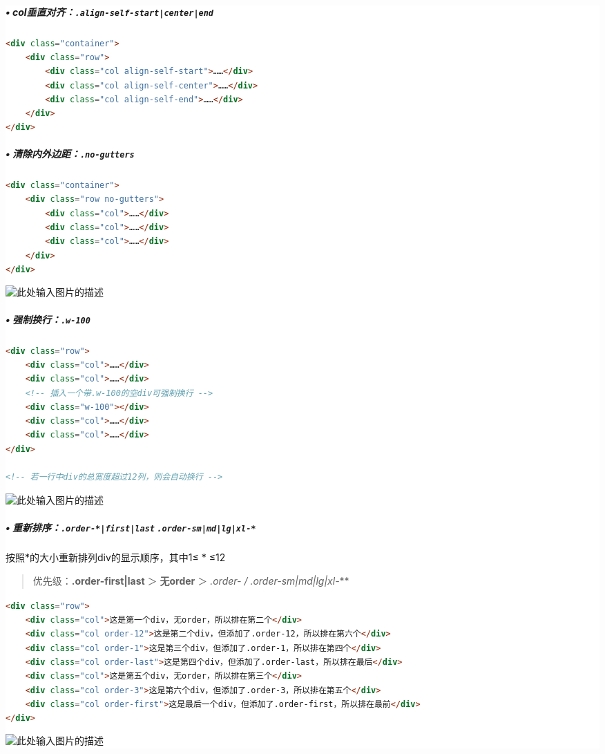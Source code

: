 ##### • col垂直对齐：`.align-self-start|center|end`
```html
<div class="container">
    <div class="row">
        <div class="col align-self-start">……</div>
        <div class="col align-self-center">……</div>
        <div class="col align-self-end">……</div>
    </div>
</div>
```

##### • 清除内外边距：`.no-gutters`
```html
<div class="container">
    <div class="row no-gutters">
        <div class="col">……</div>
        <div class="col">……</div>
        <div class="col">……</div>
    </div>
</div>
```
![此处输入图片的描述][8]

##### • 强制换行：`.w-100`
```html
<div class="row">
    <div class="col">……</div>
    <div class="col">……</div>
    <!-- 插入一个带.w-100的空div可强制换行 -->
    <div class="w-100"></div>
    <div class="col">……</div>
    <div class="col">……</div>
</div>

<!-- 若一行中div的总宽度超过12列，则会自动换行 -->
```
![此处输入图片的描述][9]

##### • 重新排序：`.order-*|first|last` `.order-sm|md|lg|xl-*`
按照*的大小重新排列div的显示顺序，其中1≤ * ≤12
>优先级：**.order-first|last** ＞ **无order** ＞ **.order-* / .order-sm|md|lg|xl-***
```html
<div class="row">
	<div class="col">这是第一个div，无order，所以排在第二个</div>
    <div class="col order-12">这是第二个div，但添加了.order-12，所以排在第六个</div>
    <div class="col order-1">这是第三个div，但添加了.order-1，所以排在第四个</div>
    <div class="col order-last">这是第四个div，但添加了.order-last，所以排在最后</div>
	<div class="col">这是第五个div，无order，所以排在第三个</div>
	<div class="col order-3">这是第六个div，但添加了.order-3，所以排在第五个</div>
	<div class="col order-first">这是最后一个div，但添加了.order-first，所以排在最前</div>
</div>
```
![此处输入图片的描述][10]


  [1]: http://wx2.sinaimg.cn/large/7de6638dly1fwmdzl9xsfj20n605vaa5.jpg
  [2]: http://wx1.sinaimg.cn/large/7de6638dly1fwmdzrprjgj20n505x74h.jpg
  [3]: http://wx4.sinaimg.cn/large/7de6638dly1fwme70jl6fj20yx07wglh.jpg
  [4]: https://wx4.sinaimg.cn/mw690/7de6638dly1fwq6rce7b0j20np03st8z.jpg
  [5]: https://wx3.sinaimg.cn/mw690/7de6638dly1fwq7dzvpa5j20nr02mt8u.jpg
  [6]: https://wx4.sinaimg.cn/mw690/7de6638dly1fwqc1dage6j20ng041q2v.jpg
  [7]: https://wx2.sinaimg.cn/mw690/7de6638dly1fwq8volf0aj20nl06xgmb.jpg
  [8]: https://wx4.sinaimg.cn/mw690/7de6638dly1fwq9c1tdwgj20nq03hjrl.jpg
  [9]: https://wx4.sinaimg.cn/mw690/7de6638dly1fwq7mqj1zfj20nq02xa9t.jpg
  [10]: https://wx3.sinaimg.cn/mw690/7de6638dly1fwqb2gwwrij21bm049406.jpg
  [11]: http://wx3.sinaimg.cn/large/7de6638dly1fwnz471zmvg20o703w3yp.gif
  [12]: http://wx2.sinaimg.cn/large/7de6638dly1fwomlix20hj20o0029glk.jpg
  [13]: http://wx4.sinaimg.cn/large/7de6638dly1g231q57104j20o20cz40g.jpg
  [14]: http://wx3.sinaimg.cn/large/7de6638dly1fwom63xr8wj20o501rmxa.jpg
  [15]: http://wx1.sinaimg.cn/large/7de6638dly1g232ihkljqj20r701dmx7.jpg
  [16]: http://wx1.sinaimg.cn/large/7de6638dly1fwonw64f3yg20o306jjsl.gif
  [17]: http://wx1.sinaimg.cn/large/7de6638dly1fwnzp4lp9oj20nw05wjrk.jpg
  [18]: http://wx3.sinaimg.cn/large/7de6638dly1fwolo69dagj20o106xwes.jpg
  [19]: http://wx4.sinaimg.cn/large/7de6638dly1fwntbgdba9j20o00bdwft.jpg
  [20]: http://wx2.sinaimg.cn/large/7de6638dly1fwnzu7r4alj20o501b0sn.jpg
  [21]: http://wx1.sinaimg.cn/large/7de6638dly1fwnuk6tgdhj20o005p0sw.jpg
  [22]: http://wx4.sinaimg.cn/large/7de6638dly1fwon06nebcj20o008a3yq.jpg
  [23]: http://wx1.sinaimg.cn/large/7de6638dly1fwnzwva1m5j20nv02sglr.jpg
  [24]: http://wx4.sinaimg.cn/large/7de6638dly1fwolw4qky3j20o3097wek.jpg
  [25]: http://wx2.sinaimg.cn/large/7de6638dly1fwnue3fc6hj20nv0cpab2.jpg
  [26]: https://wx3.sinaimg.cn/mw690/7de6638dly1fwohkwibhaj20o4063glz.jpg
  [27]: http://wx4.sinaimg.cn/large/7de6638dly1fwom1fprbtj20o002r3yh.jpg
  [28]: http://wx3.sinaimg.cn/large/7de6638dly1fwomz2az6aj20nz08aaaa.jpg
  [29]: https://wx1.sinaimg.cn/mw690/7de6638dly1fwoonho7qqj20o20b275m.jpg
  [30]: https://wx4.sinaimg.cn/mw690/7de6638dly1fwntro22cej20pt0liac1.jpg
  [31]: https://wx1.sinaimg.cn/mw690/7de6638dly1fwo0i01z6cj20o504zjrj.jpg
  [32]: https://wx2.sinaimg.cn/mw690/7de6638dly1fwopnpnwwuj20o003jt8t.jpg
  [33]: https://wx1.sinaimg.cn/mw690/7de6638dly1fwo0whqd56j20nw07at9m.jpg
  [34]: https://wx4.sinaimg.cn/mw690/7de6638dly1fwob64aqhlj20nw030glt.jpg
  [35]: http://wx1.sinaimg.cn/large/7de6638dly1g2322j4tjmj20nx0czdhs.jpg
  [36]: https://wx2.sinaimg.cn/mw690/7de6638dly1fwogq8uzgmj20jc08egm7.jpg
  [37]: https://wx2.sinaimg.cn/mw690/7de6638dly1fwobmc1kqqj20o3014mx0.jpg
  [38]: http://wx4.sinaimg.cn/large/7de6638dly1fwoc22wp77g20nz0euq9h.gif
  [39]: https://wx3.sinaimg.cn/mw690/7de6638dly1fwof5hjxvjj20nz0admxw.jpg
  [40]: http://wx4.sinaimg.cn/large/7de6638dly1g22zzaj64fj21du0gfmzh.jpg
  [41]: https://wx3.sinaimg.cn/mw690/7de6638dly1fwrq6t79hhj20o304lq33.jpg
  [42]: http://wx2.sinaimg.cn/large/7de6638dly1g230cjtlytj20qz0a20tf.jpg
  [43]: https://wx3.sinaimg.cn/mw690/7de6638dly1fwofsmzi9ij20nx02rmx7.jpg
  [44]: http://wx3.sinaimg.cn/large/7de6638dly1g230m0e0flj20p501q0su.jpg
  [45]: http://wx1.sinaimg.cn/large/7de6638dly1g230s0hjj8j20pd01hq2v.jpg
  [46]: http://wx3.sinaimg.cn/large/7de6638dly1g2312pgh0zj20qu0m8wft.jpg
  [47]: http://wx4.sinaimg.cn/large/7de6638dly1g231ah3ukkj20pw0gngmi.jpg
  [48]: https://wx3.sinaimg.cn/mw690/7de6638dly1fx0ef79gedj20nu02gmx0.jpg
  [49]: https://wx4.sinaimg.cn/mw690/7de6638dly1g22qqfgzpej20ci07jaae.jpg
  [50]: https://wx1.sinaimg.cn/mw690/7de6638dly1g22u4nenhjj20cj0k7gt7.jpg
  [51]: https://wx2.sinaimg.cn/mw690/7de6638dly1g22udr27c9j20cj08xadr.jpg
  [52]: https://wx4.sinaimg.cn/mw690/7de6638dly1g22rflcnm6j207706u3yg.jpg
  [53]: https://wx3.sinaimg.cn/mw690/7de6638dly1g22rw7e7vjj20cw07pwek.jpg
  [54]: http://wx4.sinaimg.cn/large/7de6638dly1g22tj4zivig20ko05nwfc.gif
  [55]: http://wx1.sinaimg.cn/large/7de6638dly1g22ty7z741g20kj067t9i.gif
  [56]: https://wx4.sinaimg.cn/mw690/7de6638dly1fwry55xg4vj21ap0nawgt.jpg
  [57]: https://wx3.sinaimg.cn/mw690/7de6638dly1fwry7z4ymtj21ar0ndtar.jpg
  [58]: https://wx4.sinaimg.cn/mw690/7de6638dly1fwrzck6dioj21at0i7mze.jpg
  [59]: http://wx1.sinaimg.cn/large/7de6638dly1fwm7nyhkrjg20f906jab0.gif
  [60]: http://wx4.sinaimg.cn/large/7de6638dly1fwmhgr5yp5g20o209jgn9.gif
  [61]: https://wx2.sinaimg.cn/mw690/7de6638dly1fwmhvmyr9nj20o4072t8w.jpg
  [62]: https://wx3.sinaimg.cn/mw690/7de6638dly1fygfp1sba7j20o109hq34.jpg
  [63]: https://wx2.sinaimg.cn/mw690/7de6638dly1fwmia665e5j20o307bmxa.jpg
  [64]: https://wx1.sinaimg.cn/mw690/7de6638dly1fwmis7pvuxj20o0070t8u.jpg
  [65]: https://wx1.sinaimg.cn/mw690/7de6638dly1fy45bi5t25j20si0itjs1.jpg
  [66]: https://wx3.sinaimg.cn/mw690/7de6638dly1fy467yuyw3j20uy06gq2y.jpg
  [67]: https://wx2.sinaimg.cn/mw690/7de6638dly1fy441ms8jqj20nz03p0sx.jpg
  [68]: https://wx4.sinaimg.cn/mw690/7de6638dly1fy46iibviuj20nt055q30.jpg
  [69]: https://wx3.sinaimg.cn/mw690/7de6638dly1fyg75k5q40j20o401oq2u.jpg
  [70]: https://wx4.sinaimg.cn/mw690/7de6638dly1fy47hzs0d4j20ny02at8j.jpg
  [71]: https://wx1.sinaimg.cn/mw690/7de6638dly1fyg2yprbk3j20o106egln.jpg
  [72]: https://wx4.sinaimg.cn/mw690/7de6638dly1fyg4qpk9o5j20o1072glq.jpg
  [73]: https://wx3.sinaimg.cn/mw690/7de6638dly1fyg5alo8doj20o706y3yp.jpg
  [74]: https://wx3.sinaimg.cn/mw690/7de6638dly1fyg7jfldbzj20o305pq36.jpg
  [75]: https://wx2.sinaimg.cn/mw690/7de6638dly1fyg9038bvsj20o002a3yd.jpg
  [76]: http://wx3.sinaimg.cn/large/7de6638dly1fyg8mk147og20o90420t0.gif
  [77]: https://wx3.sinaimg.cn/mw690/7de6638dly1fyg89v8v7qj20o506gdfy.jpg
  [78]: https://wx2.sinaimg.cn/mw690/7de6638dly1fygasb3751j20ol025t8n.jpg
  [79]: http://wx4.sinaimg.cn/large/7de6638dly1fyge09k72vg20o90bz0ul.gif
  [80]: https://wx4.sinaimg.cn/mw690/7de6638dly1fygmf4e9o7j20o50900te.jpg
  [81]: https://wx2.sinaimg.cn/mw690/7de6638dly1fygl5uh8gqj20o802mwea.jpg
  [82]: https://wx2.sinaimg.cn/mw690/7de6638dly1fygkmm7npcj20o707raag.jpg
  [83]: https://wx2.sinaimg.cn/mw690/7de6638dly1fwnrl5hnnlj20o307g3yv.jpg
  [84]: https://wx2.sinaimg.cn/mw690/7de6638dly1fwnrslau0lj20o109b74q.jpg
  [85]: http://wx4.sinaimg.cn/large/7de6638dly1fyggiuwz9gg20o709e74y.gif
  [86]: http://wx1.sinaimg.cn/large/7de6638dly1fx293sfse8g20ob0a4dhy.gif
  [87]: http://wx4.sinaimg.cn/large/7de6638dly1fx29et7b97g20ob0hst9i.gif
  [88]: http://wx4.sinaimg.cn/large/7de6638dly1fx2acc89t6g21dy05it9i.gif
  [89]: https://wx3.sinaimg.cn/mw690/7de6638dly1fwmjcvcm4bj20o302f3ye.jpg
  [90]: https://wx1.sinaimg.cn/mw690/7de6638dly1fwmj1wxaboj20o002ut8m.jpg
  [91]: https://wx4.sinaimg.cn/mw690/7de6638dly1fwkk4gj0tzj20o302f746.jpg
  [92]: https://wx2.sinaimg.cn/mw690/7de6638dly1fwmjzp68rjj20o6088gls.jpg
  [93]: https://wx4.sinaimg.cn/mw690/7de6638dly1fwmjrrt5zxj20ny0ajdfs.jpg
  [94]: http://wx1.sinaimg.cn/large/7de6638dly1fwml6uw2vpg20o604wjsi.gif
  [95]: http://wx1.sinaimg.cn/large/7de6638dly1fwmlds4q7ug20o004z75f.gif
  [96]: https://wx2.sinaimg.cn/mw690/7de6638dly1fwmkltlee0j20o409k3ym.jpg
  [97]: https://wx1.sinaimg.cn/mw690/7de6638dly1fwmolfcl1xj20om07c3yo.jpg
  [98]: https://wx1.sinaimg.cn/mw690/7de6638dly1fwmolfcl1xj20om07c3yo.jpg
  [99]: https://wx2.sinaimg.cn/mw690/7de6638dly1fwmrf5cwh7j20ix0313yc.jpg
  [100]: https://wx1.sinaimg.cn/mw690/7de6638dly1fwmqtrr4g7j20o107nt8p.jpg
  [101]: http://wx1.sinaimg.cn/large/7de6638dly1fwmnebn13zg20l008cmz5.gif